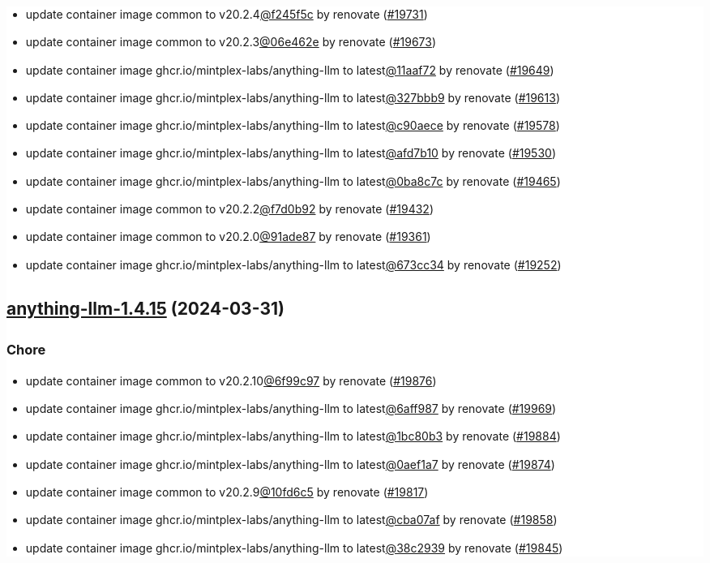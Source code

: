 - update container image common to v20.2.4[@f245f5c](https://github.com/f245f5c) by renovate ([#19731](https://github.com/truecharts/charts/issues/19731))

- update container image common to v20.2.3[@06e462e](https://github.com/06e462e) by renovate ([#19673](https://github.com/truecharts/charts/issues/19673))

- update container image ghcr.io/mintplex-labs/anything-llm to latest[@11aaf72](https://github.com/11aaf72) by renovate ([#19649](https://github.com/truecharts/charts/issues/19649))

- update container image ghcr.io/mintplex-labs/anything-llm to latest[@327bbb9](https://github.com/327bbb9) by renovate ([#19613](https://github.com/truecharts/charts/issues/19613))

- update container image ghcr.io/mintplex-labs/anything-llm to latest[@c90aece](https://github.com/c90aece) by renovate ([#19578](https://github.com/truecharts/charts/issues/19578))

- update container image ghcr.io/mintplex-labs/anything-llm to latest[@afd7b10](https://github.com/afd7b10) by renovate ([#19530](https://github.com/truecharts/charts/issues/19530))

- update container image ghcr.io/mintplex-labs/anything-llm to latest[@0ba8c7c](https://github.com/0ba8c7c) by renovate ([#19465](https://github.com/truecharts/charts/issues/19465))

- update container image common to v20.2.2[@f7d0b92](https://github.com/f7d0b92) by renovate ([#19432](https://github.com/truecharts/charts/issues/19432))

- update container image common to v20.2.0[@91ade87](https://github.com/91ade87) by renovate ([#19361](https://github.com/truecharts/charts/issues/19361))

- update container image ghcr.io/mintplex-labs/anything-llm to latest[@673cc34](https://github.com/673cc34) by renovate ([#19252](https://github.com/truecharts/charts/issues/19252))


## [anything-llm-1.4.15](https://github.com/truecharts/charts/compare/anything-llm-1.3.0...anything-llm-1.4.15) (2024-03-31)

### Chore



- update container image common to v20.2.10[@6f99c97](https://github.com/6f99c97) by renovate ([#19876](https://github.com/truecharts/charts/issues/19876))

- update container image ghcr.io/mintplex-labs/anything-llm to latest[@6aff987](https://github.com/6aff987) by renovate ([#19969](https://github.com/truecharts/charts/issues/19969))

- update container image ghcr.io/mintplex-labs/anything-llm to latest[@1bc80b3](https://github.com/1bc80b3) by renovate ([#19884](https://github.com/truecharts/charts/issues/19884))

- update container image ghcr.io/mintplex-labs/anything-llm to latest[@0aef1a7](https://github.com/0aef1a7) by renovate ([#19874](https://github.com/truecharts/charts/issues/19874))

- update container image common to v20.2.9[@10fd6c5](https://github.com/10fd6c5) by renovate ([#19817](https://github.com/truecharts/charts/issues/19817))

- update container image ghcr.io/mintplex-labs/anything-llm to latest[@cba07af](https://github.com/cba07af) by renovate ([#19858](https://github.com/truecharts/charts/issues/19858))

- update container image ghcr.io/mintplex-labs/anything-llm to latest[@38c2939](https://github.com/38c2939) by renovate ([#19845](https://github.com/truecharts/charts/issues/19845))
